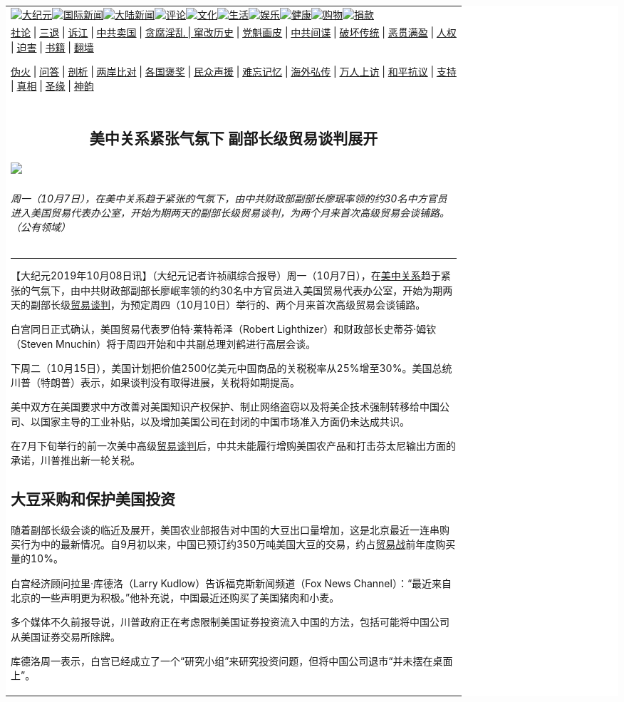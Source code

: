 <a name="1" id="1" target="_blank"></a><span id="1"></span>
<table border="0"><tr><td colspan="2" VALIGN=TOP><a href="https://github.com/mprjd2205/djy/blob/master/gb/nsc413.md#1"><img src="https://gitlab.com/szzdlab/www/raw/master/t/djy/1.jpg" title="大纪元"></a><a href="https://github.com/mprjd2205/djy/blob/master/gb/n24hr.md#1"><img src="https://gitlab.com/szzdlab/www/raw/master/t/djy/3.jpg" title="国际新闻"></a><a href="https://github.com/mprjd2205/djy/blob/master/gb/nsc413.md#1"><img src="https://gitlab.com/szzdlab/www/raw/master/t/djy/4.jpg" title="大陆新闻"></a><a href="https://github.com/mprjd2205/djy/blob/master/gb/news392.md#1"><img src="https://gitlab.com/szzdlab/www/raw/master/t/djy/5.jpg" title="评论"></a><a href="https://github.com/mprjd2205/djy/blob/master/gb/news2007.md#1"><img src="https://gitlab.com/szzdlab/www/raw/master/t/djy/6.jpg" title="文化"></a><a href="https://github.com/mprjd2205/djy/blob/master/gb/news2008.md#1"><img src="https://gitlab.com/szzdlab/www/raw/master/t/djy/7.jpg" title="生活"></a><a href="https://github.com/mprjd2205/djy/blob/master/gb/ncyule.md#1"><img src="https://gitlab.com/szzdlab/www/raw/master/t/djy/8.jpg" title="娱乐"></a><a href="https://github.com/mprjd2205/djy/blob/master/gb/nsc1002.md#1"><img src="https://gitlab.com/szzdlab/www/raw/master/t/djy/9.jpg" title="健康"><a href="https://www.youlucky.com"><img src="https://gitlab.com/szzdlab/www/raw/master/t/djy/10.jpg" title="购物"></a><a href="https://www.supportepoch.org/donation?utm_medium=epochtimes&utm_source=referral&utm_campaign=donate_button_djyhomepage"><img src="https://gitlab.com/szzdlab/www/raw/master/t/djy/12.jpg" title="捐款"></a></td></tr>
<tr><td colspan="2" VALIGN=TOP><a target="_blank" href="https://github.com/mprjd2205/djy/blob/master/gb/9p.md#1">社论</a> | <a target="_blank" href="https://github.com/mprjd2205/djy/blob/master/gb/nf5657.md#1">三退</a> | <a target="_blank" href="https://github.com/mprjd2205/djy/blob/master/gb/nf6123.md#1">诉江</a> | <a target="_blank" href="https://github.com/mprjd2205/djy/blob/master/gb/nf1176117.md#1">中共卖国</a> | <a target="_blank" href="https://github.com/mprjd2205/djy/blob/master/gb/nf5773.md#1">贪腐淫乱 | <a target="_blank" href="https://github.com/mprjd2205/djy/blob/master/gb/nf1176115.md#1">窜改历史</a> | <a target="_blank" href="https://github.com/mprjd2205/djy/blob/master/gb/nf1176107.md#1">党魁画皮</a> | <a target="_blank" href="https://github.com/mprjd2205/djy/blob/master/gb/nf1320400.md#1">中共间谍</a> | <a target="_blank" href="https://github.com/mprjd2205/djy/blob/master/gb/nf1176114.md#1">破坏传统</a> | <a target="_blank" href="https://github.com/mprjd2205/djy/blob/master/gb/nf5287.md#1">恶贯满盈</a> | <a target="_blank" href="https://github.com/mprjd2205/djy/blob/master/gb/ncid278.md#1">人权</a> | <a target="_blank" href="https://github.com/mprjd2205/djy/blob/master/gb/nf1176111.md#1">迫害</a> | <a target="_blank" href="https://github.com/mprjd2205/djy/blob/master/gb/nf1235328.md#1">书籍</a> | <a target="_blank" href="https://github.com/mprjd2205/www/blob/master/README.md?zsrh#1">翻墙</a></p><p><a target="_blank" href="https://github.com/mprjd2205/djy/blob/master/gb/nf5562.md#1">伪火</a> | <a target="_blank" href="https://github.com/mprjd2205/djy/blob/master/gb/nf4378.md#1">问答</a> | <a target="_blank" href="https://github.com/mprjd2205/djy/blob/master/gb/nf5792.md#1">剖析</a> | <a target="_blank" href="https://github.com/mprjd2205/djy/blob/master/gb/nf5735.md#1">两岸比对</a> | <a target="_blank" href="https://github.com/mprjd2205/djy/blob/master/gb/nf6119.md#1">各国褒奖</a> | <a target="_blank" href="https://github.com/mprjd2205/djy/blob/master/gb/nf6120.md#1">民众声援</a> | <a target="_blank" href="https://github.com/mprjd2205/djy/blob/master/gb/nf1188594.md#1">难忘记忆</a> | <a target="_blank" href="https://github.com/mprjd2205/djy/blob/master/gb/nf3180.md#1">海外弘传</a> | <a target="_blank" href="https://github.com/mprjd2205/djy/blob/master/gb/nf5410.md#1">万人上访</a> | <a target="_blank" href="https://github.com/mprjd2205/ntdtv/blob/master/gb/prog1530_1.md#1">和平抗议</a> | <a target="_blank" href="https://github.com/mprjd2205/djy/blob/master/gb/nf4386.md#1">支持</a> | <a target="_blank" href="https://github.com/mprjd2205/djy/blob/master/gb/nf4389.md#1">真相</a> | <a target="_blank" href="https://github.com/mprjd2205/djy/blob/master/gb/nf5790.md#1">圣缘</a> | <a target="_blank" href="https://github.com/mprjd2205/djy/blob/master/gb/nf4786.md#1">神韵</a></td></tr>
<tr><td VALIGN=TOP width="626"><h2 align=center>美中关系紧张气氛下 副部长级贸易谈判展开</h2>
<img src="http://i.epochtimes.com/assets/uploads/2019/10/1280px-Flag_of_the_United_States_Trade_Representative-600x400.png" />
<h6>周一（10月7日），在美中关系趋于紧张的气氛下，由中共财政部副部长廖珉率领的约30名中方官员进入美国贸易代表办公室，开始为期两天的副部长级贸易谈判，为两个月来首次高级贸易会谈铺路。（公有领域）
</h6>
<hr>
<p>【大纪元2019年10月08日讯】（大纪元记者许祯祺综合报导）周一（10月7日），在<a href="https://github.com/mprjd2205/djy/blob/master/gb/tag/%E7%BE%8E%E4%B8%AD%E5%85%B3%E7%B3%BB.md">美中关系</a>趋于紧张的气氛下，由中共财政部副部长廖岷率领的约30名中方官员进入美国贸易代表办公室，开始为期两天的副部长级<a href="https://github.com/mprjd2205/djy/blob/master/gb/tag/%E8%B4%B8%E6%98%93%E8%B0%88%E5%88%A4.md">贸易谈判</a>，为预定周四（10月10日）举行的、两个月来首次高级贸易会谈铺路。</p>
<p>白宫同日正式确认，美国贸易代表罗伯特·莱特希泽（Robert Lighthizer）和财政部长史蒂芬·姆钦（Steven Mnuchin）将于周四开始和中共副总理刘鹤进行高层会谈。</p>
<p>下周二（10月15日），美国计划把价值2500亿美元中国商品的关税税率从25%增至30%。美国总统川普（特朗普）表示，如果谈判没有取得进展，关税将如期提高。</p>
<p>美中双方在美国要求中方改善对美国知识产权保护、制止网络盗窃以及将美企技术强制转移给中国公司、以国家主导的工业补贴，以及增加美国公司在封闭的中国市场准入方面仍未达成共识。</p>
<p>在7月下旬举行的前一次美中高级<a href="https://github.com/mprjd2205/djy/blob/master/gb/tag/%E8%B4%B8%E6%98%93%E8%B0%88%E5%88%A4.md">贸易谈判</a>后，中共未能履行增购美国农产品和打击芬太尼输出方面的承诺，川普推出新一轮关税。</p>
<h2>大豆采购和保护美国投资</h2>
<p>随着副部长级会谈的临近及展开，美国农业部报告对中国的大豆出口量增加，这是北京最近一连串购买行为中的最新情况。自9月初以来，中国已预订约350万吨美国大豆的交易，约占<a href="https://github.com/mprjd2205/djy/blob/master/gb/tag/%E8%B4%B8%E6%98%93%E6%88%98.md">贸易战</a>前年度购买量的10%。</p>
<p>白宫经济顾问拉里·库德洛（Larry Kudlow）告诉福克斯新闻频道（Fox News Channel）：“最近来自北京的一些声明更为积极。”他补充说，中国最近还购买了美国猪肉和小麦。</p>
<p>多个媒体不久前报导说，川普政府正在考虑限制美国证券投资流入中国的方法，包括可能将中国公司从美国证券交易所除牌。</p>
<p>库德洛周一表示，白宫已经成立了一个“研究小组”来研究投资问题，但将中国公司退市“并未摆在桌面上”。</p>